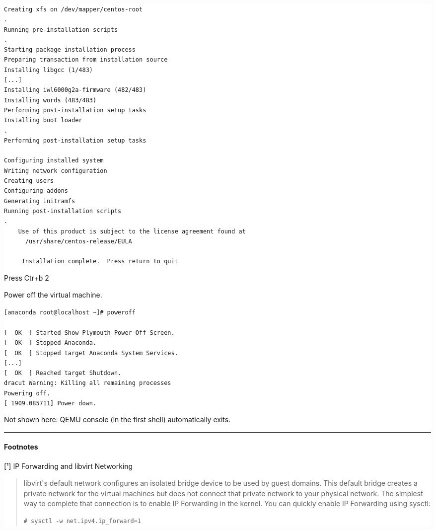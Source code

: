 ```
Creating xfs on /dev/mapper/centos-root
.
Running pre-installation scripts
.
Starting package installation process
Preparing transaction from installation source
Installing libgcc (1/483)
[...]
Installing iwl6000g2a-firmware (482/483)
Installing words (483/483)
Performing post-installation setup tasks
Installing boot loader
.
Performing post-installation setup tasks

Configuring installed system
Writing network configuration
Creating users
Configuring addons
Generating initramfs
Running post-installation scripts
.
    Use of this product is subject to the license agreement found at
      /usr/share/centos-release/EULA

     Installation complete.  Press return to quit
```

Press Ctr+b 2  

Power off the virtual machine.   

```
[anaconda root@localhost ~]# poweroff

[  OK  ] Started Show Plymouth Power Off Screen.
[  OK  ] Stopped Anaconda.
[  OK  ] Stopped target Anaconda System Services.
[...]
[  OK  ] Reached target Shutdown.
dracut Warning: Killing all remaining processes
Powering off.
[ 1909.085711] Power down.
```

Not shown here:  QEMU console (in the first shell) automatically exits.

---

#### Footnotes

[¹] IP Forwarding and libvirt Networking

> libvirt's default network configures an isolated bridge device to be
> used by guest domains.  This default bridge creates a private network
> for the virtual machines but does not connect that private network to
> your physical network.  The simplest way to complete that connection is
> to enable IP Forwarding in the kernel.  You can quickly enable IP
> Forwarding using sysctl:
>
>     # sysctl -w net.ipv4.ip_forward=1
